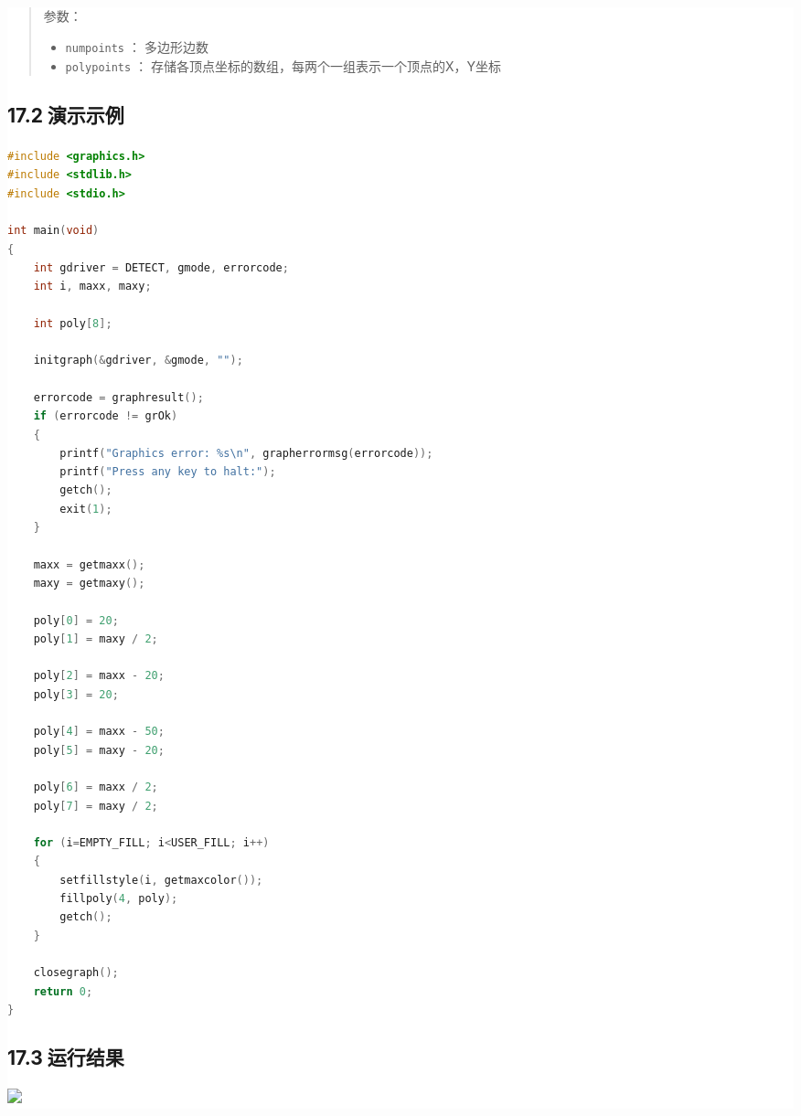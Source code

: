 > 参数：
> - `numpoints` ：  多边形边数
> - `polypoints` ： 存储各顶点坐标的数组，每两个一组表示一个顶点的X，Y坐标

## 17.2 演示示例
```c
#include <graphics.h>
#include <stdlib.h>
#include <stdio.h>

int main(void)
{
    int gdriver = DETECT, gmode, errorcode;
    int i, maxx, maxy;

    int poly[8];

    initgraph(&gdriver, &gmode, "");

    errorcode = graphresult();
    if (errorcode != grOk)
    {
        printf("Graphics error: %s\n", grapherrormsg(errorcode));
        printf("Press any key to halt:");
        getch();
        exit(1);
    }

    maxx = getmaxx();
    maxy = getmaxy();

    poly[0] = 20;
    poly[1] = maxy / 2;

    poly[2] = maxx - 20;
    poly[3] = 20;

    poly[4] = maxx - 50;
    poly[5] = maxy - 20;

    poly[6] = maxx / 2;
    poly[7] = maxy / 2;

    for (i=EMPTY_FILL; i<USER_FILL; i++)
    {
        setfillstyle(i, getmaxcolor());
        fillpoly(4, poly);
        getch();
    }

    closegraph();
    return 0;
}

```
## 17.3 运行结果
![](fillpoly.gif)
